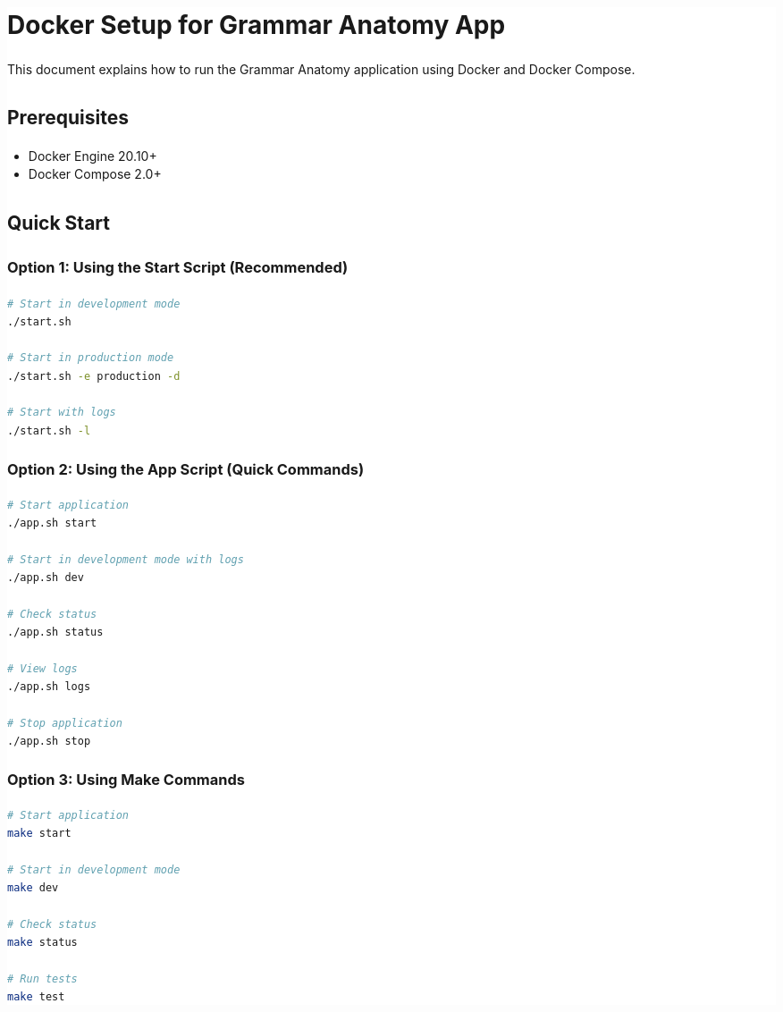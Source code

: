 # Docker Setup for Grammar Anatomy App

This document explains how to run the Grammar Anatomy application using Docker and Docker Compose.

## Prerequisites

- Docker Engine 20.10+
- Docker Compose 2.0+

## Quick Start

### Option 1: Using the Start Script (Recommended)
```bash
# Start in development mode
./start.sh

# Start in production mode
./start.sh -e production -d

# Start with logs
./start.sh -l
```

### Option 2: Using the App Script (Quick Commands)
```bash
# Start application
./app.sh start

# Start in development mode with logs
./app.sh dev

# Check status
./app.sh status

# View logs
./app.sh logs

# Stop application
./app.sh stop
```

### Option 3: Using Make Commands
```bash
# Start application
make start

# Start in development mode
make dev

# Check status
make status

# Run tests
make test
```
